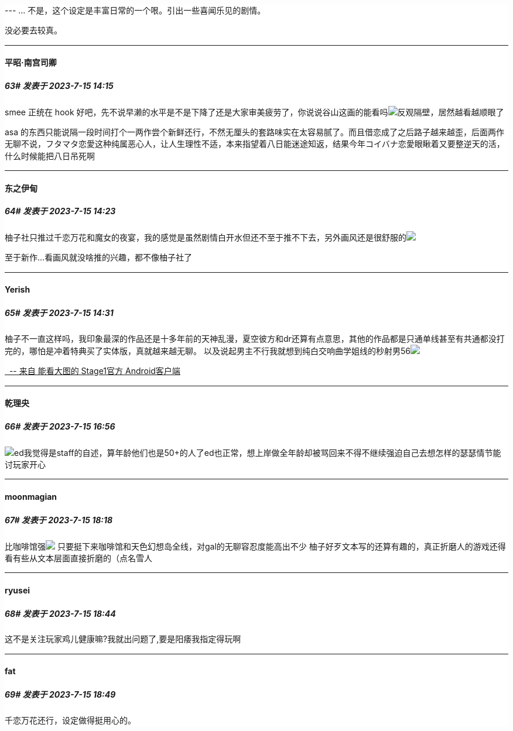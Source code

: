 --- ...</blockquote>
不是，这个设定是丰富日常的一个哏。引出一些喜闻乐见的剧情。

没必要去较真。


*****

####  平昭·南宫司卿  
##### 63#       发表于 2023-7-15 14:15

smee 正统在 hook 好吧，先不说早濑的水平是不是下降了还是大家审美疲劳了，你说说谷山这画的能看吗<img src="https://static.saraba1st.com/image/smiley/face2017/067.png" referrerpolicy="no-referrer">反观隔壁，居然越看越顺眼了

asa 的东西只能说隔一段时间打个一两作尝个新鲜还行，不然无厘头的套路味实在太容易腻了。而且借恋成了之后路子越来越歪，后面两作无聊不说，フタマタ恋愛这种纯属恶心人，让人生理性不适，本来指望着八日能迷途知返，结果今年コイバナ恋愛眼瞅着又要整逆天的活，什么时候能把八日吊死啊

*****

####  东之伊甸  
##### 64#       发表于 2023-7-15 14:23

柚子社只推过千恋万花和魔女的夜宴，我的感觉是虽然剧情白开水但还不至于推不下去，另外画风还是很舒服的<img src="https://static.saraba1st.com/image/smiley/face2017/037.png" referrerpolicy="no-referrer">

至于新作...看画风就没啥推的兴趣，都不像柚子社了

*****

####  Yerish  
##### 65#       发表于 2023-7-15 14:31

柚子不一直这样吗，我印象最深的作品还是十多年前的天神乱漫，夏空彼方和dr还算有点意思，其他的作品都是只通单线甚至有共通都没打完的，哪怕是冲着特典买了实体版，真就越来越无聊。
以及说起男主不行我就想到纯白交响曲学姐线的秒射男56<img src="https://static.saraba1st.com/image/smiley/face2017/067.png" referrerpolicy="no-referrer">

[  -- 来自 能看大图的 Stage1官方 Android客户端](https://www.coolapk.com/apk/140634)


*****

####  乾理央  
##### 66#       发表于 2023-7-15 16:56

<img src="https://static.saraba1st.com/image/smiley/face2017/067.png" referrerpolicy="no-referrer">ed我觉得是staff的自述，算年龄他们也是50+的人了ed也正常，想上岸做全年龄却被骂回来不得不继续强迫自己去想怎样的瑟瑟情节能讨玩家开心


*****

####  moonmagian  
##### 67#       发表于 2023-7-15 18:18

比咖啡馆强<img src="https://static.saraba1st.com/image/smiley/face2017/067.png" referrerpolicy="no-referrer">
只要挺下来咖啡馆和天色幻想岛全线，对gal的无聊容忍度能高出不少
柚子好歹文本写的还算有趣的，真正折磨人的游戏还得看有些从文本层面直接折磨的（点名雪人


*****

####  ryusei  
##### 68#       发表于 2023-7-15 18:44

这不是关注玩家鸡儿健康嘛?我就出问题了,要是阳痿我指定得玩啊

*****

####  fat  
##### 69#       发表于 2023-7-15 18:49

千恋万花还行，设定做得挺用心的。

